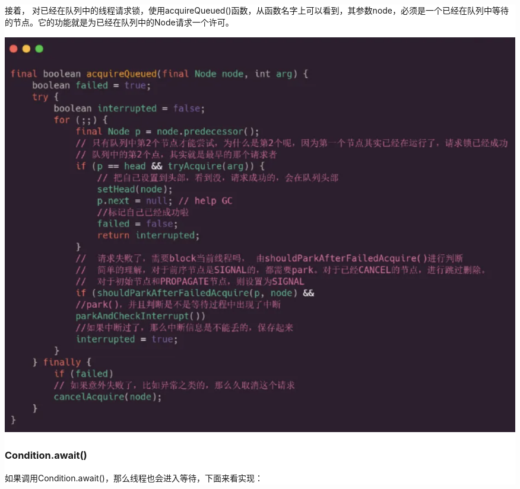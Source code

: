 接着， 对已经在队列中的线程请求锁，使用acquireQueued()函数，从函数名字上可以看到，其参数node，必须是一个已经在队列中等待的节点。它的功能就是为已经在队列中的Node请求一个许可。

![img](../img/acquire.png)

### Condition.await()
如果调用Condition.await()，那么线程也会进入等待，下面来看实现：